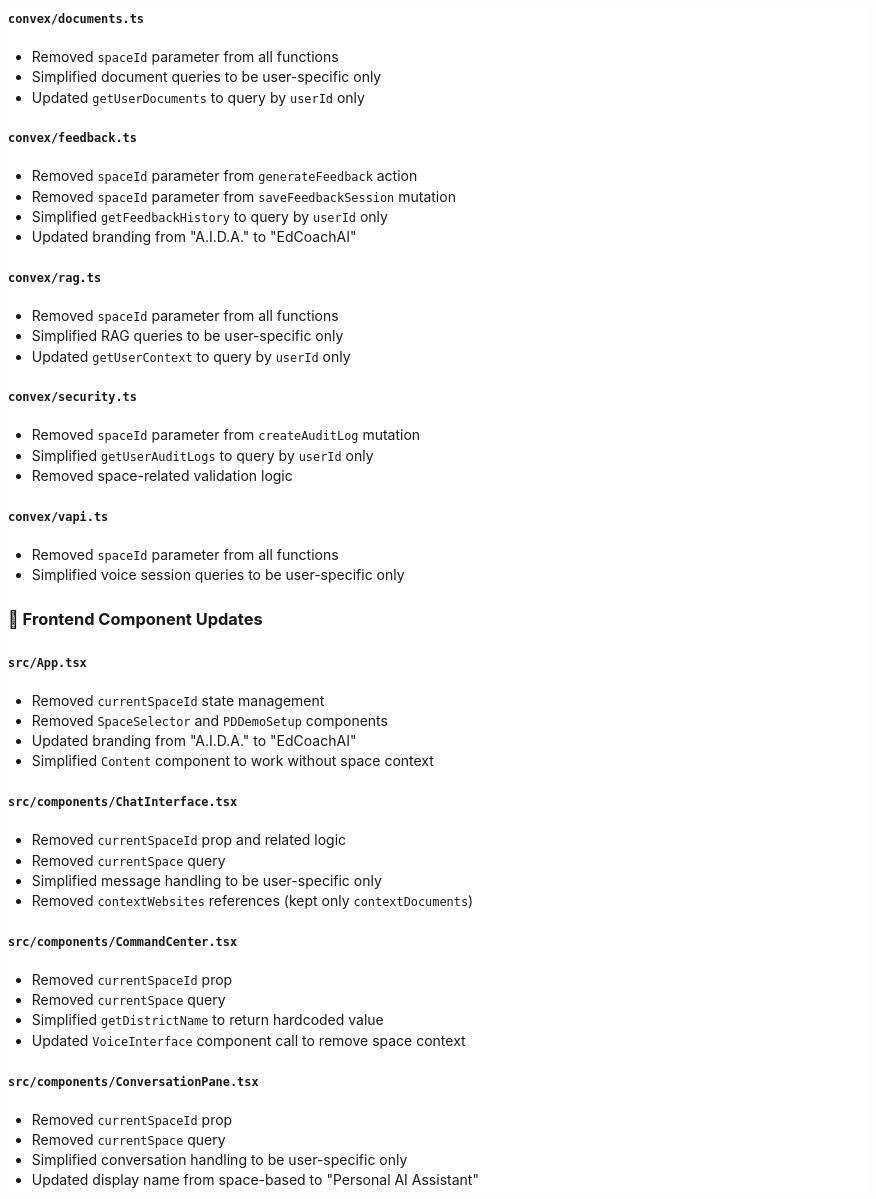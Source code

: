 #### `convex/documents.ts`
- Removed `spaceId` parameter from all functions
- Simplified document queries to be user-specific only
- Updated `getUserDocuments` to query by `userId` only

#### `convex/feedback.ts`
- Removed `spaceId` parameter from `generateFeedback` action
- Removed `spaceId` parameter from `saveFeedbackSession` mutation
- Simplified `getFeedbackHistory` to query by `userId` only
- Updated branding from "A.I.D.A." to "EdCoachAI"

#### `convex/rag.ts`
- Removed `spaceId` parameter from all functions
- Simplified RAG queries to be user-specific only
- Updated `getUserContext` to query by `userId` only

#### `convex/security.ts`
- Removed `spaceId` parameter from `createAuditLog` mutation
- Simplified `getUserAuditLogs` to query by `userId` only
- Removed space-related validation logic

#### `convex/vapi.ts`
- Removed `spaceId` parameter from all functions
- Simplified voice session queries to be user-specific only

### 🎨 Frontend Component Updates

#### `src/App.tsx`
- Removed `currentSpaceId` state management
- Removed `SpaceSelector` and `PDDemoSetup` components
- Updated branding from "A.I.D.A." to "EdCoachAI"
- Simplified `Content` component to work without space context

#### `src/components/ChatInterface.tsx`
- Removed `currentSpaceId` prop and related logic
- Removed `currentSpace` query
- Simplified message handling to be user-specific only
- Removed `contextWebsites` references (kept only `contextDocuments`)

#### `src/components/CommandCenter.tsx`
- Removed `currentSpaceId` prop
- Removed `currentSpace` query
- Simplified `getDistrictName` to return hardcoded value
- Updated `VoiceInterface` component call to remove space context

#### `src/components/ConversationPane.tsx`
- Removed `currentSpaceId` prop
- Removed `currentSpace` query
- Simplified conversation handling to be user-specific only
- Updated display name from space-based to "Personal AI Assistant"

